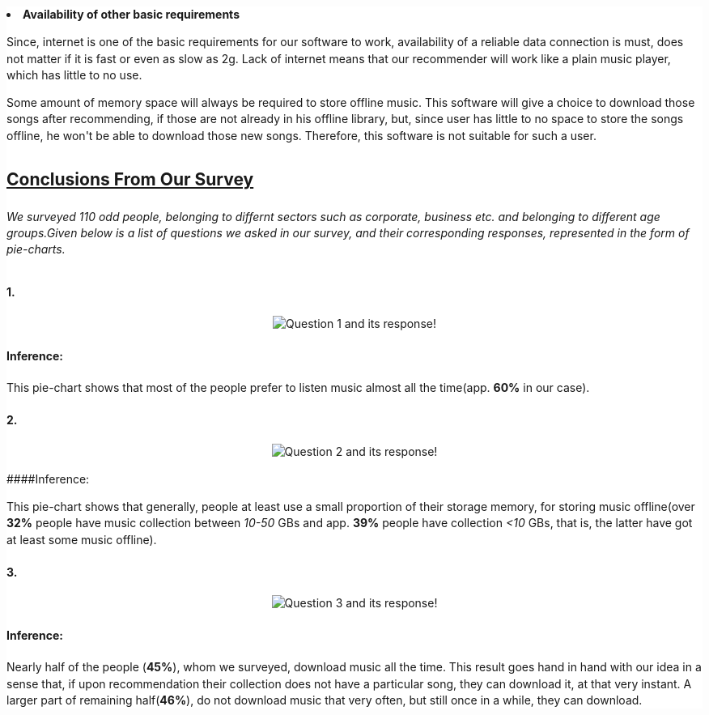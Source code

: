 <li><b>Availability of other basic requirements</b></li>
<p>
Since, internet is one of the basic requirements for our software to work, availability of a reliable data connection is must, does not matter if it is fast or even as slow as 2g. Lack of internet means that our recommender will work like a plain music player, which has little to no use.
</p>
<p>
Some amount of memory space will always be required to store offline music. This software will give a choice to download those songs after recommending, if those are not already in his offline library, but, since user has little to no space to store the songs offline, he won't be able to download those new songs. Therefore, this software is not suitable for such a user.  
</p>
</ol>

## <u>Conclusions From Our Survey</u>

###### We surveyed 110 odd people, belonging to differnt sectors such as corporate, business etc. and belonging to different age groups.Given below is a list of questions we asked in our survey, and their corresponding responses, represented in the form of pie-charts.  


#### 1.
<center><img src="Images/q1.PNG" alt = "Question 1 and its response!" height = auto width = "400px" ></center>


#### Inference:
<p> This pie-chart shows that most of the people prefer to listen music almost all the time(app. <b>60%</b> in our case). </p>

#### 2.
<center><img src="Images/q2.png" alt = "Question 2 and its response!" height = auto width = "400px"></center>

####Inference:

<p>This pie-chart shows that generally, people at least use a small proportion of their storage memory, for storing music offline(over <b>32%</b> people have music collection between <i>10-50</i> GBs and app. <b>39%</b> people have collection <i><10</i> GBs, that is, the latter have got at least some music offline).</p>


#### 3.

<center><img src="Images/q3.png" alt = "Question 3 and its response!" height = auto width = "400px" ></center>

#### Inference:

<p>
Nearly half of the people (<b>45%</b>), whom we surveyed, download music all the time. This result goes hand in hand with our idea in a sense that, if upon recommendation their collection does not have a particular song, they can download it, at that very instant. A larger part of remaining half(<b>46%</b>), do not download music that very often, but still once in a while, they can download.
</p>
